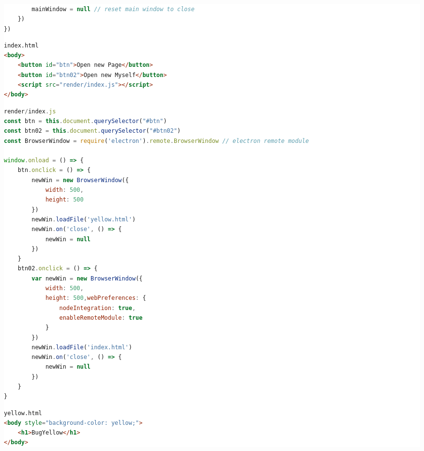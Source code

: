 ``` js
        mainWindow = null // reset main window to close
    })
})
```

``` html
index.html
<body>
    <button id="btn">Open new Page</button>
    <button id="btn02">Open new Myself</button>
    <script src="render/index.js"></script>
</body>
```

``` js
render/index.js
const btn = this.document.querySelector("#btn")
const btn02 = this.document.querySelector("#btn02")
const BrowserWindow = require('electron').remote.BrowserWindow // electron remote module

window.onload = () => {
    btn.onclick = () => {
        newWin = new BrowserWindow({
            width: 500,
            height: 500
        })
        newWin.loadFile('yellow.html')
        newWin.on('close', () => {
            newWin = null
        })
    }
    btn02.onclick = () => {
        var newWin = new BrowserWindow({
            width: 500,
            height: 500,webPreferences: {
                nodeIntegration: true, 
                enableRemoteModule: true
            }
        })
        newWin.loadFile('index.html')
        newWin.on('close', () => {
            newWin = null
        })
    }
}
```

``` html
yellow.html
<body style="background-color: yellow;">
    <h1>BugYellow</h1>
</body>
```
